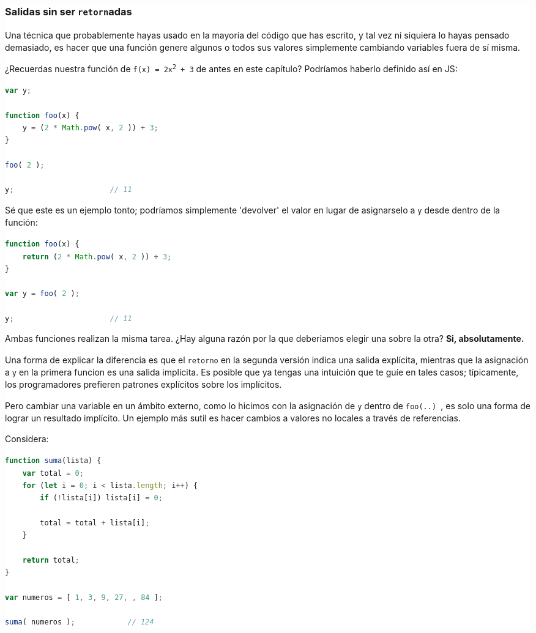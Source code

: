 ### Salidas sin ser `retorn`adas

Una técnica que probablemente hayas usado en la mayoría del código que has escrito, y tal vez ni siquiera lo hayas pensado demasiado, es hacer que una función genere algunos o todos sus valores simplemente cambiando variables fuera de sí misma.

¿Recuerdas nuestra función de <code>f(x) = 2x<sup>2</sup> + 3</code> de antes en este capítulo? Podríamos haberlo definido así en JS:

```js
var y;

function foo(x) {
    y = (2 * Math.pow( x, 2 )) + 3;
}

foo( 2 );

y;                      // 11
```

Sé que este es un ejemplo tonto; podríamos simplemente 'devolver' el valor en lugar de asignarselo a `y` desde dentro de la función:

```js
function foo(x) {
    return (2 * Math.pow( x, 2 )) + 3;
}

var y = foo( 2 );

y;                      // 11
```

Ambas funciones realizan la misma tarea. ¿Hay alguna razón por la que deberiamos elegir una sobre la otra? **Si, absolutamente.**

Una forma de explicar la diferencia es que el `retorno` en la segunda versión indica una salida explícita, mientras que la asignación a `y` en la primera funcion es una salida implícita. Es posible que ya tengas una intuición que te guíe en tales casos; típicamente, los programadores prefieren patrones explícitos sobre los implícitos.

Pero cambiar una variable en un ámbito externo, como lo hicimos con la asignación de `y` dentro de `foo(..) `, es solo una forma de lograr un resultado implícito. Un ejemplo más sutil es hacer cambios a valores no locales a través de referencias.

Considera:

```js
function suma(lista) {
    var total = 0;
    for (let i = 0; i < lista.length; i++) {
        if (!lista[i]) lista[i] = 0;

        total = total + lista[i];
    }

    return total;
}

var numeros = [ 1, 3, 9, 27, , 84 ];

suma( numeros );            // 124
```
